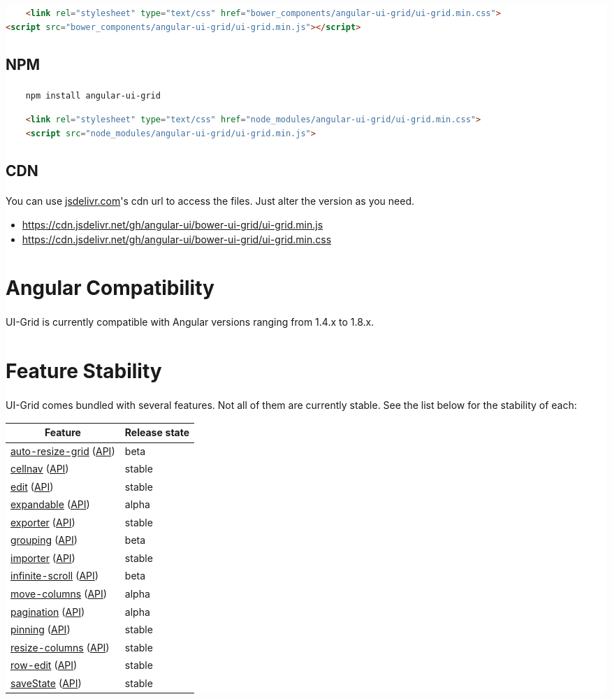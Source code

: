 ```html
    <link rel="stylesheet" type="text/css" href="bower_components/angular-ui-grid/ui-grid.min.css">
<script src="bower_components/angular-ui-grid/ui-grid.min.js"></script>
```

## NPM

```bash
    npm install angular-ui-grid
```

```html
    <link rel="stylesheet" type="text/css" href="node_modules/angular-ui-grid/ui-grid.min.css">
    <script src="node_modules/angular-ui-grid/ui-grid.min.js">
```

## CDN

You can use [jsdelivr.com](https://www.jsdelivr.com)'s cdn url to access the files. Just alter the version as you need.

* https://cdn.jsdelivr.net/gh/angular-ui/bower-ui-grid/ui-grid.min.js
* https://cdn.jsdelivr.net/gh/angular-ui/bower-ui-grid/ui-grid.min.css

# Angular Compatibility

UI-Grid is currently compatible with Angular versions ranging from 1.4.x to 1.8.x.

# Feature Stability

UI-Grid comes bundled with several features. Not all of them are currently stable.  See the list below for the stability of each:

Feature           | Release state
-------------------        | --------- |
[auto-resize-grid](http://ui-grid.info/docs/#/tutorial/213_auto_resizing) ([API](http://ui-grid.info/docs/#/api/ui.grid.autoResize))  | beta
[cellnav](http://ui-grid.info/docs/#/tutorial/202_cellnav) ([API](http://ui-grid.info/docs/#/api/ui.grid.cellNav)) | stable
[edit](http://ui-grid.info/docs/#/tutorial/201_editable) ([API](http://ui-grid.info/docs/#/api/ui.grid.edit)) | stable
[expandable](http://ui-grid.info/docs/#/tutorial/216_expandable_grid) ([API](http://ui-grid.info/docs/#/api/ui.grid.expandable))    | alpha
[exporter](http://ui-grid.info/docs/#/tutorial/206_exporting_data) ([API](http://ui-grid.info/docs/#/api/ui.grid.exporter))      | stable
[grouping](http://ui-grid.info/docs/#/tutorial/209_grouping) ([API](http://ui-grid.info/docs/#/api/ui.grid.grouping))      | beta
[importer](http://ui-grid.info/docs/#/tutorial/207_importing_data) ([API](http://ui-grid.info/docs/#/api/ui.grid.importer))      | stable
[infinite-scroll](http://ui-grid.info/docs/#/tutorial/212_infinite_scroll) ([API](http://ui-grid.info/docs/#/api/ui.grid.infiniteScroll))           | beta
[move-columns](http://ui-grid.info/docs/#/tutorial/217_column_moving) ([API](http://ui-grid.info/docs/#/api/ui.grid.moveColumns))    | alpha
[pagination](http://ui-grid.info/docs/#/tutorial/214_pagination) ([API](http://ui-grid.info/docs/#/api/ui.grid.pagination))    | alpha
[pinning](http://ui-grid.info/docs/#/tutorial/203_pinning) ([API](http://ui-grid.info/docs/#/api/ui.grid.pinning))       | stable
[resize-columns](http://ui-grid.info/docs/#/tutorial/204_column_resizing) ([API](http://ui-grid.info/docs/#/api/ui.grid.resizeColumns))  | stable
[row-edit](http://ui-grid.info/docs/#/tutorial/205_row_editable) ([API](http://ui-grid.info/docs/#/api/ui.grid.rowEdit))      | stable
[saveState](http://ui-grid.info/docs/#/tutorial/208_save_state) ([API](http://ui-grid.info/docs/#/api/ui.grid.saveState))     | stable